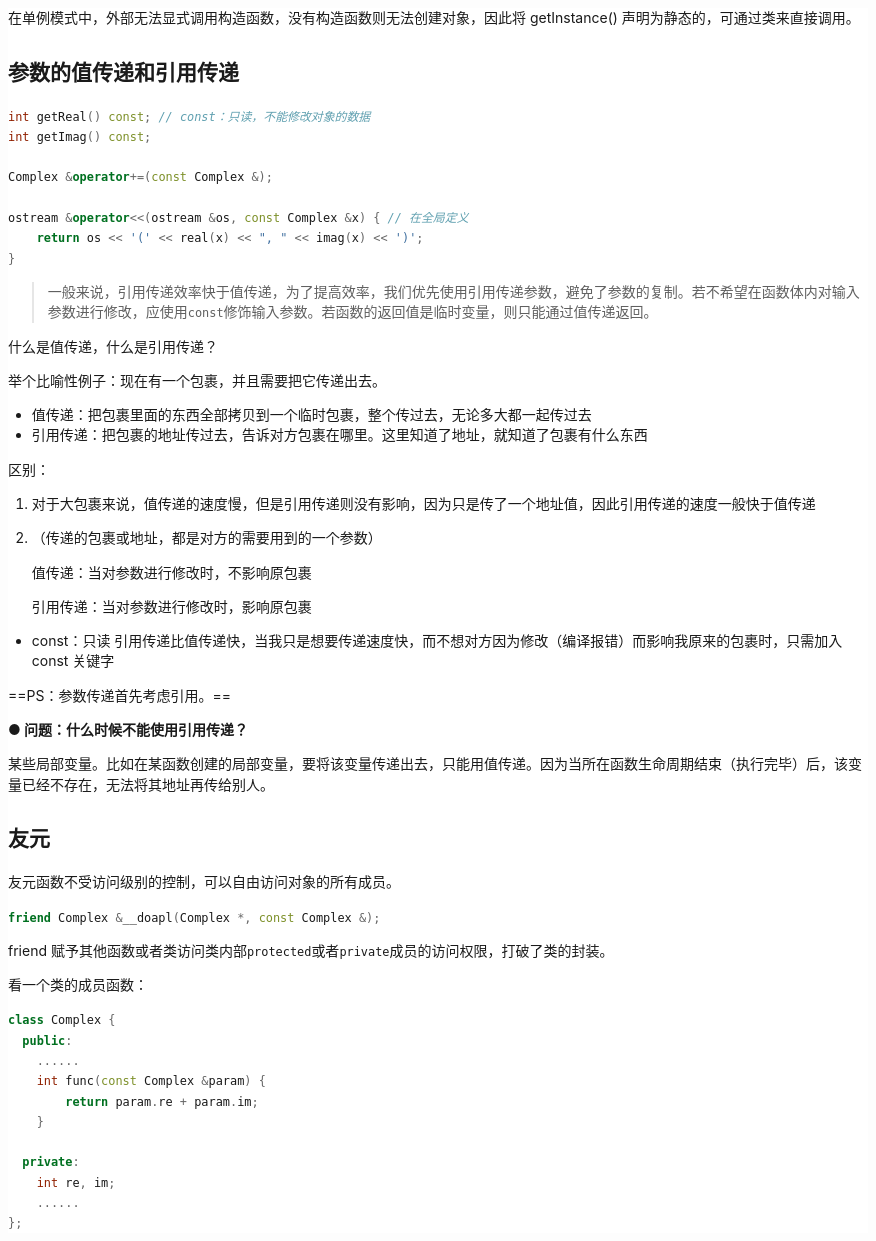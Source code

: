 在单例模式中，外部无法显式调用构造函数，没有构造函数则无法创建对象，因此将 getInstance() 声明为静态的，可通过类来直接调用。

## 参数的值传递和引用传递

```cpp
int getReal() const; // const：只读，不能修改对象的数据
int getImag() const;

Complex &operator+=(const Complex &);

ostream &operator<<(ostream &os, const Complex &x) { // 在全局定义
    return os << '(' << real(x) << ", " << imag(x) << ')';
}
```

> 一般来说，引用传递效率快于值传递，为了提高效率，我们优先使用引用传递参数，避免了参数的复制。若不希望在函数体内对输入参数进行修改，应使用`const`修饰输入参数。若函数的返回值是临时变量，则只能通过值传递返回。

什么是值传递，什么是引用传递？

举个比喻性例子：现在有一个包裹，并且需要把它传递出去。

- 值传递：把包裹里面的东西全部拷贝到一个临时包裹，整个传过去，无论多大都一起传过去
- 引用传递：把包裹的地址传过去，告诉对方包裹在哪里。这里知道了地址，就知道了包裹有什么东西

区别：

1. 对于大包裹来说，值传递的速度慢，但是引用传递则没有影响，因为只是传了一个地址值，因此引用传递的速度一般快于值传递

2. （传递的包裹或地址，都是对方的需要用到的一个参数）

   值传递：当对参数进行修改时，不影响原包裹

   引用传递：当对参数进行修改时，影响原包裹

- const：只读
  引用传递比值传递快，当我只是想要传递速度快，而不想对方因为修改（编译报错）而影响我原来的包裹时，只需加入 const 关键字

==PS：参数传递首先考虑引用。==

**● 问题：什么时候不能使用引用传递？**

某些局部变量。比如在某函数创建的局部变量，要将该变量传递出去，只能用值传递。因为当所在函数生命周期结束（执行完毕）后，该变量已经不存在，无法将其地址再传给别人。

## 友元

友元函数不受访问级别的控制，可以自由访问对象的所有成员。

```cpp
friend Complex &__doapl(Complex *, const Complex &);
```

friend 赋予其他函数或者类访问类内部`protected`或者`private`成员的访问权限，打破了类的封装。

看一个类的成员函数：

```cpp
class Complex {
  public:
	......
    int func(const Complex &param) {
    	return param.re + param.im;
	}

  private:
    int re, im;
    ......
};
```
